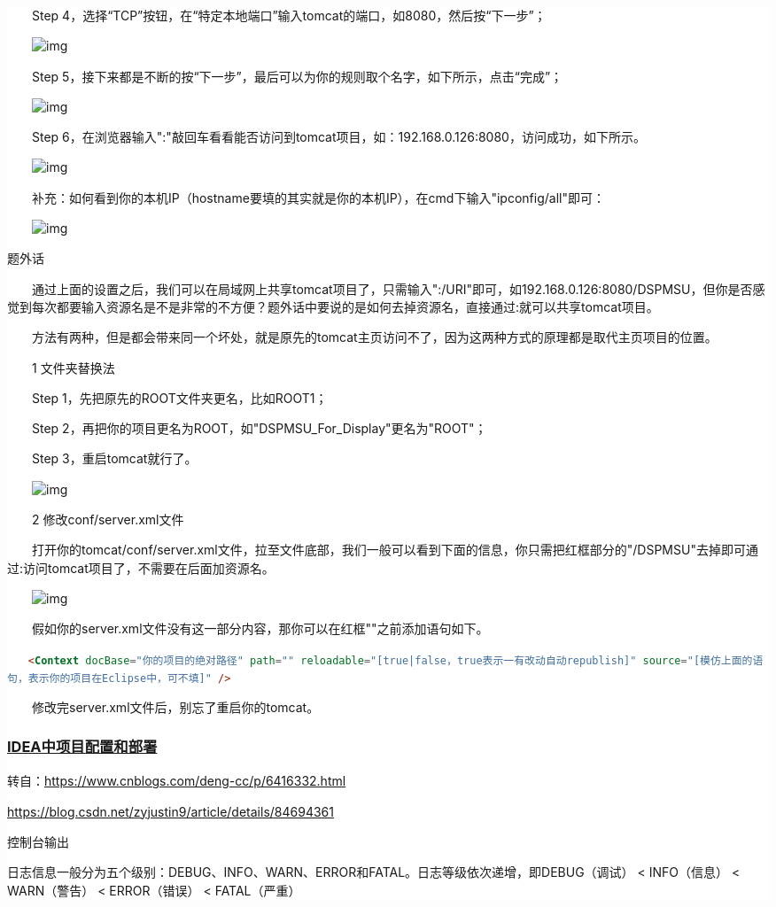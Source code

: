 　　Step 4，选择“TCP”按钮，在“特定本地端口”输入tomcat的端口，如8080，然后按“下一步”；

　　![img](笔记.assets/20180616103402331.png)

　　Step 5，接下来都是不断的按“下一步”，最后可以为你的规则取个名字，如下所示，点击“完成”；

　　![img](笔记.assets/20180616103358506.png)

　　Step 6，在浏览器输入"<hostname>:<port>"敲回车看看能否访问到tomcat项目，如：192.168.0.126:8080，访问成功，如下所示。

　　![img](笔记.assets/2018061610335423.png)

　　补充：如何看到你的本机IP（hostname要填的其实就是你的本机IP），在cmd下输入"ipconfig/all"即可：

　　![img](笔记.assets/20180616103331887.png)

 题外话

　　通过上面的设置之后，我们可以在局域网上共享tomcat项目了，只需输入"<hostname>:<port>/URI"即可，如192.168.0.126:8080/DSPMSU，但你是否感觉到每次都要输入资源名是不是非常的不方便？题外话中要说的是如何去掉资源名，直接通过<hostname>:<port>就可以共享tomcat项目。

　　方法有两种，但是都会带来同一个坏处，就是原先的tomcat主页访问不了，因为这两种方式的原理都是取代主页项目的位置。

　　1 文件夹替换法

　　Step 1，先把原先的ROOT文件夹更名，比如ROOT1；

　　Step 2，再把你的项目更名为ROOT，如"DSPMSU_For_Display"更名为"ROOT"；

　　Step 3，重启tomcat就行了。

　　![img](笔记.assets/20180616103326655.png)

　　2 修改conf/server.xml文件

　　打开你的tomcat/conf/server.xml文件，拉至文件底部，我们一般可以看到下面的信息，你只需把红框部分的"/DSPMSU"去掉即可通过<hostname>:<port>访问tomcat项目了，不需要在后面加资源名。

　　![img](笔记.assets/20180616103322705.png)

　　假如你的server.xml文件没有这一部分内容，那你可以在红框"</Host>"之前添加语句如下。

```html
　　<Context docBase="你的项目的绝对路径" path="" reloadable="[true|false，true表示一有改动自动republish]" source="[模仿上面的语句，表示你的项目在Eclipse中，可不填]" />
```

　　修改完server.xml文件后，别忘了重启你的tomcat。

### [IDEA中项目配置和部署](https://www.cnblogs.com/cmyBlog/p/10892898.html)

转自：https://www.cnblogs.com/deng-cc/p/6416332.html

https://blog.csdn.net/zyjustin9/article/details/84694361

控制台输出

日志信息一般分为五个级别：DEBUG、INFO、WARN、ERROR和FATAL。日志等级依次递增，即DEBUG（调试） < INFO（信息） < WARN（警告） < ERROR（错误） < FATAL（严重）
